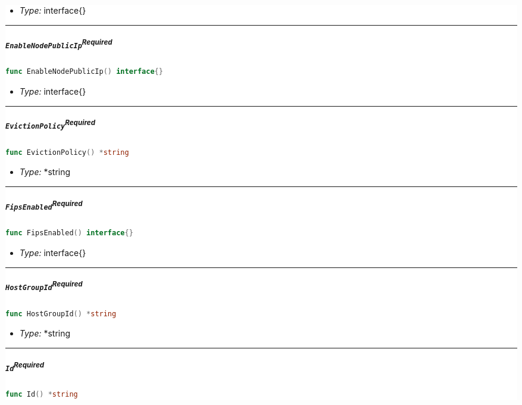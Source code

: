 - *Type:* interface{}

---

##### `EnableNodePublicIp`<sup>Required</sup> <a name="EnableNodePublicIp" id="@cdktf/provider-azurerm.kubernetesClusterNodePool.KubernetesClusterNodePool.property.enableNodePublicIp"></a>

```go
func EnableNodePublicIp() interface{}
```

- *Type:* interface{}

---

##### `EvictionPolicy`<sup>Required</sup> <a name="EvictionPolicy" id="@cdktf/provider-azurerm.kubernetesClusterNodePool.KubernetesClusterNodePool.property.evictionPolicy"></a>

```go
func EvictionPolicy() *string
```

- *Type:* *string

---

##### `FipsEnabled`<sup>Required</sup> <a name="FipsEnabled" id="@cdktf/provider-azurerm.kubernetesClusterNodePool.KubernetesClusterNodePool.property.fipsEnabled"></a>

```go
func FipsEnabled() interface{}
```

- *Type:* interface{}

---

##### `HostGroupId`<sup>Required</sup> <a name="HostGroupId" id="@cdktf/provider-azurerm.kubernetesClusterNodePool.KubernetesClusterNodePool.property.hostGroupId"></a>

```go
func HostGroupId() *string
```

- *Type:* *string

---

##### `Id`<sup>Required</sup> <a name="Id" id="@cdktf/provider-azurerm.kubernetesClusterNodePool.KubernetesClusterNodePool.property.id"></a>

```go
func Id() *string
```
